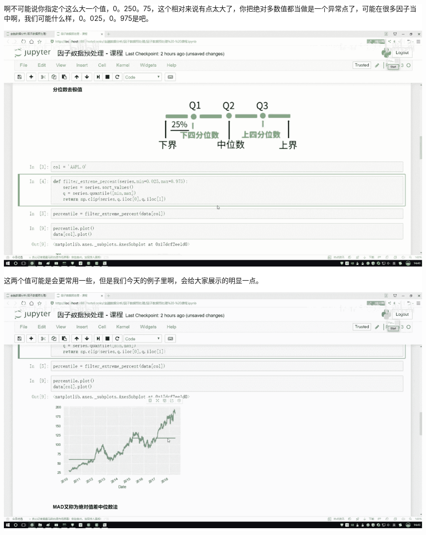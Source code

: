 啊不可能说你指定个这么大一个值，0。250。75，这个相对来说有点太大了，你把绝对多数值都当做是一个异常点了，可能在很多因子当中啊，我们可能什么样，0。025，0。975是吧。



![](img/68389894928f8936e61c838b2b4be50e_61.png)

这两个值可能是会更常用一些，但是我们今天的例子里啊，会给大家展示的明显一点。

![](img/68389894928f8936e61c838b2b4be50e_63.png)
